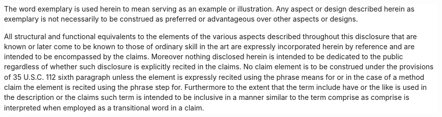 The word exemplary is used herein to mean serving as an example or illustration. Any aspect or design described herein as exemplary is not necessarily to be construed as preferred or advantageous over other aspects or designs.

All structural and functional equivalents to the elements of the various aspects described throughout this disclosure that are known or later come to be known to those of ordinary skill in the art are expressly incorporated herein by reference and are intended to be encompassed by the claims. Moreover nothing disclosed herein is intended to be dedicated to the public regardless of whether such disclosure is explicitly recited in the claims. No claim element is to be construed under the provisions of 35 U.S.C. 112 sixth paragraph unless the element is expressly recited using the phrase means for or in the case of a method claim the element is recited using the phrase step for. Furthermore to the extent that the term include have or the like is used in the description or the claims such term is intended to be inclusive in a manner similar to the term comprise as comprise is interpreted when employed as a transitional word in a claim.

